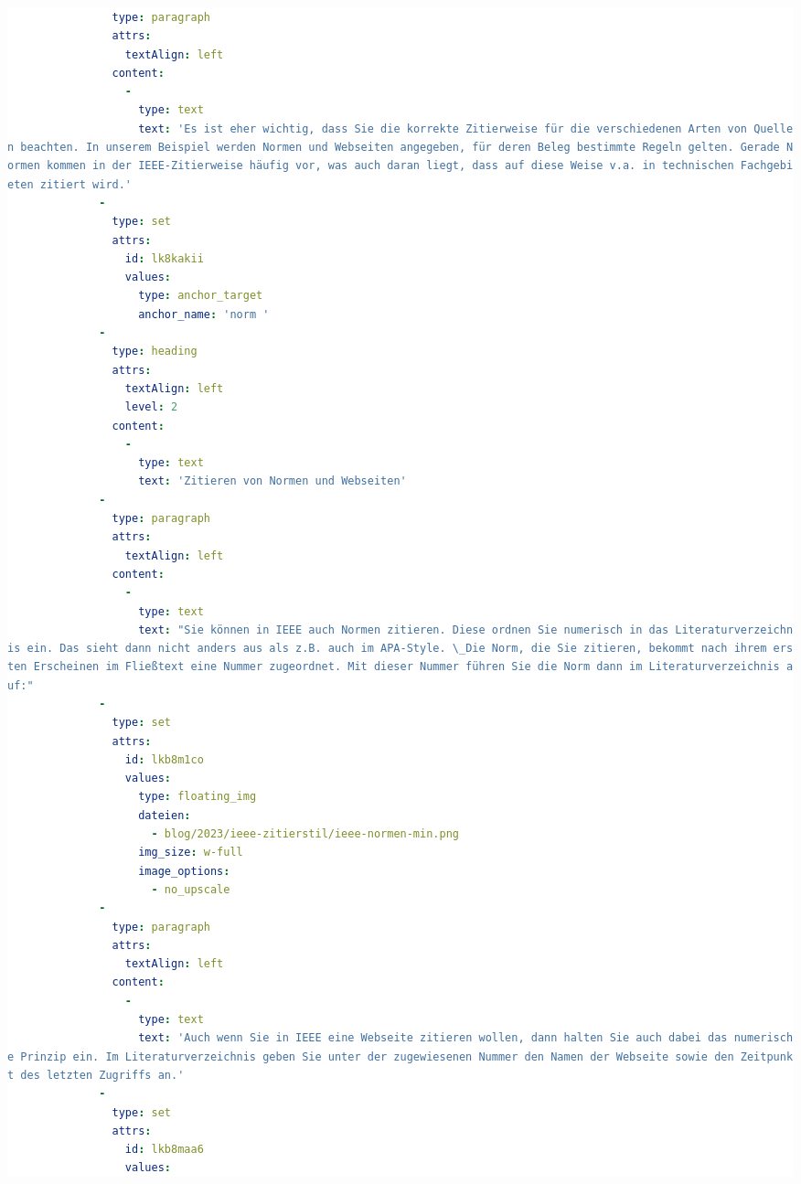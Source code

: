 ```yaml
                type: paragraph
                attrs:
                  textAlign: left
                content:
                  -
                    type: text
                    text: 'Es ist eher wichtig, dass Sie die korrekte Zitierweise für die verschiedenen Arten von Quellen beachten. In unserem Beispiel werden Normen und Webseiten angegeben, für deren Beleg bestimmte Regeln gelten. Gerade Normen kommen in der IEEE-Zitierweise häufig vor, was auch daran liegt, dass auf diese Weise v.a. in technischen Fachgebieten zitiert wird.'
              -
                type: set
                attrs:
                  id: lk8kakii
                  values:
                    type: anchor_target
                    anchor_name: 'norm '
              -
                type: heading
                attrs:
                  textAlign: left
                  level: 2
                content:
                  -
                    type: text
                    text: 'Zitieren von Normen und Webseiten'
              -
                type: paragraph
                attrs:
                  textAlign: left
                content:
                  -
                    type: text
                    text: "Sie können in IEEE auch Normen zitieren. Diese ordnen Sie numerisch in das Literaturverzeichnis ein. Das sieht dann nicht anders aus als z.B. auch im APA-Style. \_Die Norm, die Sie zitieren, bekommt nach ihrem ersten Erscheinen im Fließtext eine Nummer zugeordnet. Mit dieser Nummer führen Sie die Norm dann im Literaturverzeichnis auf:"
              -
                type: set
                attrs:
                  id: lkb8m1co
                  values:
                    type: floating_img
                    dateien:
                      - blog/2023/ieee-zitierstil/ieee-normen-min.png
                    img_size: w-full
                    image_options:
                      - no_upscale
              -
                type: paragraph
                attrs:
                  textAlign: left
                content:
                  -
                    type: text
                    text: 'Auch wenn Sie in IEEE eine Webseite zitieren wollen, dann halten Sie auch dabei das numerische Prinzip ein. Im Literaturverzeichnis geben Sie unter der zugewiesenen Nummer den Namen der Webseite sowie den Zeitpunkt des letzten Zugriffs an.'
              -
                type: set
                attrs:
                  id: lkb8maa6
                  values:
```